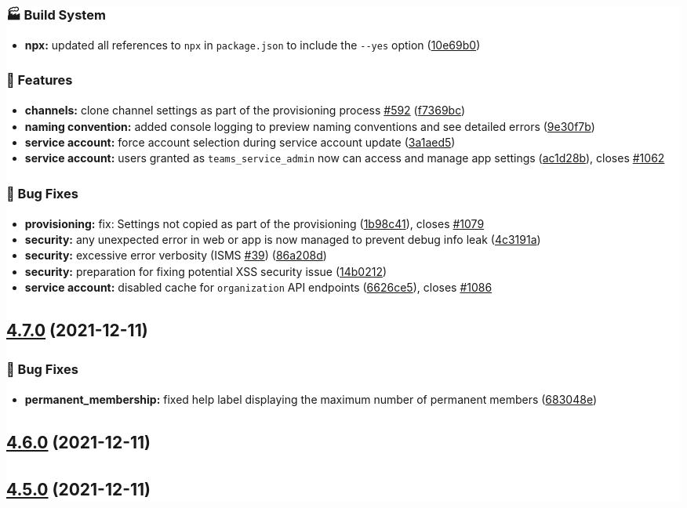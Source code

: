### 🏭 Build System

* **npx:** updated all references to `npx` in `package.json` to include the `--yes` option ([10e69b0](https://github.com/nboldhq/app-platform/commit/10e69b0305c9c9fe6fd9850b0b37e4825587b8bc))


### 🚀 Features

* **channels:** clone channel settings as part of the provisioning process [#592](https://github.com/nboldhq/app-platform/issues/592) ([f7369bc](https://github.com/nboldhq/app-platform/commit/f7369bc5b750d2553bbc44bf361d85df3f16a8f9))
* **naming convention:** added console logging to preview naming conventions and see detailed errors ([9e30f7b](https://github.com/nboldhq/app-platform/commit/9e30f7bb5fc44aff8339c85a33f1956804126c98))
* **service account:** force account selection during service account update ([3a1aed5](https://github.com/nboldhq/app-platform/commit/3a1aed5c2124d18e23373e014e1888c4260475bf))
* **service account:** users granted as `teams_service_admin` now can access and manage app settings ([ac1d28b](https://github.com/nboldhq/app-platform/commit/ac1d28b6f0d3b98bf05666d4a858e8ca470bbcc6)), closes [#1062](https://github.com/nboldhq/app-platform/issues/1062)


### 🐛 Bug Fixes

* **provisioning:** fix: Settings not copied as part of the provisioning ([1b98c41](https://github.com/nboldhq/app-platform/commit/1b98c417319cf32a326b4ace042ae4d4ab0cf067)), closes [#1079](https://github.com/nboldhq/app-platform/issues/1079)
* **security:** any unexpected error in web or app is now managed to prevent debug info leak ([4c3191a](https://github.com/nboldhq/app-platform/commit/4c3191a6a316c98f4e87782bb5988a5726a10360))
* **security:** excessive error verbosity (ISMS [#39](https://github.com/nboldhq/app-platform/issues/39)) ([86a208d](https://github.com/nboldhq/app-platform/commit/86a208d890b8b1a5ffbe7731fc3aa3672da3179c))
* **security:** preparation for fixing potential XSS security issue ([14b0212](https://github.com/nboldhq/app-platform/commit/14b0212ee77cc1cc73f4b444ce240fcba7191537))
* **service account:** disabled cache for `organization` API endpoints ([6626ce5](https://github.com/nboldhq/app-platform/commit/6626ce545a8d68711d1f6f65bbc9d549e7a74987)), closes [#1086](https://github.com/nboldhq/app-platform/issues/1086)

## [4.7.0](https://github.com/nboldhq/app-platform/compare/v4.6.0...v4.7.0) (2021-12-11)


### 🐛 Bug Fixes

* **permanent_membership:** fixed help label displaying the maximum number of permanent members ([683048e](https://github.com/nboldhq/app-platform/commit/683048e52043e721699614ef159a80b31036a001))

## [4.6.0](https://github.com/nboldhq/app-platform/compare/v4.5.0...v4.6.0) (2021-12-11)

## [4.5.0](https://github.com/nboldhq/app-platform/compare/v4.4.1...v4.5.0) (2021-12-11)
